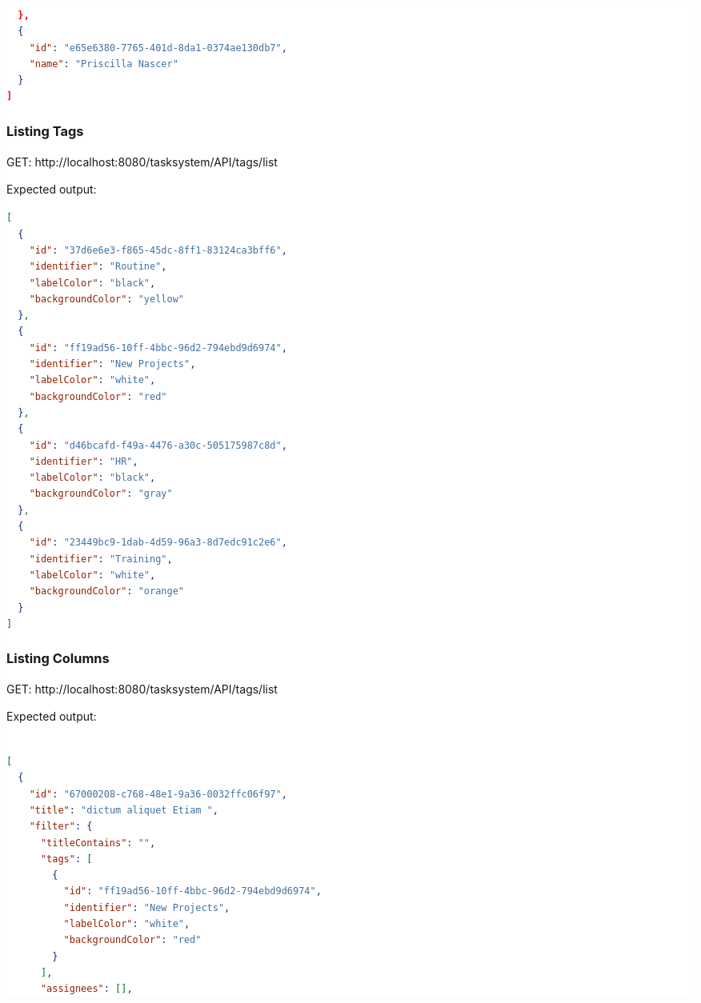 ```json
  },
  {
    "id": "e65e6380-7765-401d-8da1-0374ae130db7",
    "name": "Priscilla Nascer"
  }
]
```

### Listing Tags

GET: http://localhost:8080/tasksystem/API/tags/list

Expected output:

```json
[
  {
    "id": "37d6e6e3-f865-45dc-8ff1-83124ca3bff6",
    "identifier": "Routine",
    "labelColor": "black",
    "backgroundColor": "yellow"
  },
  {
    "id": "ff19ad56-10ff-4bbc-96d2-794ebd9d6974",
    "identifier": "New Projects",
    "labelColor": "white",
    "backgroundColor": "red"
  },
  {
    "id": "d46bcafd-f49a-4476-a30c-505175987c8d",
    "identifier": "HR",
    "labelColor": "black",
    "backgroundColor": "gray"
  },
  {
    "id": "23449bc9-1dab-4d59-96a3-8d7edc91c2e6",
    "identifier": "Training",
    "labelColor": "white",
    "backgroundColor": "orange"
  }
]
```
### Listing Columns

GET: http://localhost:8080/tasksystem/API/tags/list

Expected output:

```json

[
  {
    "id": "67000208-c768-48e1-9a36-0032ffc06f97",
    "title": "dictum aliquet Etiam ",
    "filter": {
      "titleContains": "",
      "tags": [
        {
          "id": "ff19ad56-10ff-4bbc-96d2-794ebd9d6974",
          "identifier": "New Projects",
          "labelColor": "white",
          "backgroundColor": "red"
        }
      ],
      "assignees": [],
```